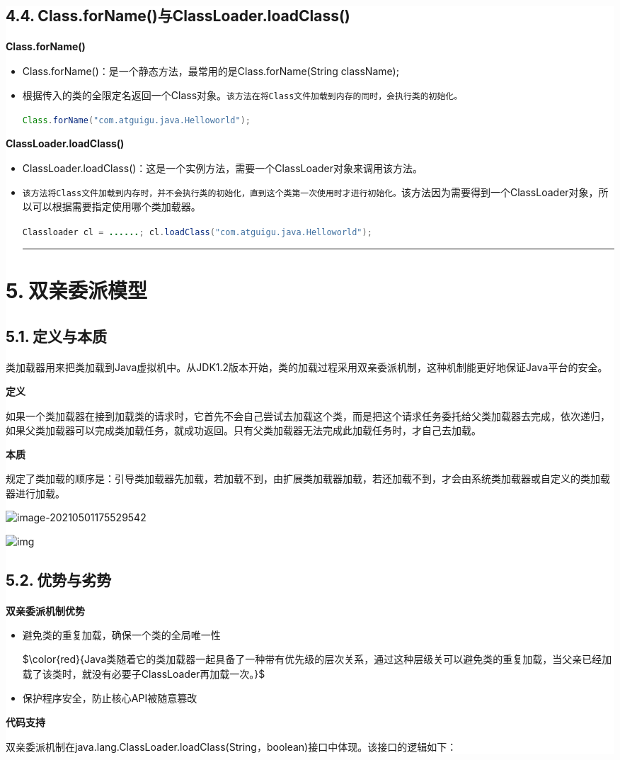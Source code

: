 ## 4.4. Class.forName()与ClassLoader.loadClass()

**Class.forName()**

- Class.forName()：是一个静态方法，最常用的是Class.forName(String className);

- 根据传入的类的全限定名返回一个Class对象。`该方法在将Class文件加载到内存的同时，会执行类的初始化。`

  ```java
  Class.forName("com.atguigu.java.Helloworld");
  ```

**ClassLoader.loadClass()**

- ClassLoader.loadClass()：这是一个实例方法，需要一个ClassLoader对象来调用该方法。

- `该方法将Class文件加载到内存时，并不会执行类的初始化，直到这个类第一次使用时才进行初始化。`该方法因为需要得到一个ClassLoader对象，所以可以根据需要指定使用哪个类加载器。

  ```java
  Classloader cl = ......; cl.loadClass("com.atguigu.java.Helloworld");
  ```

  <hr/>

# 5. 双亲委派模型

## 5.1. 定义与本质

类加载器用来把类加载到Java虚拟机中。从JDK1.2版本开始，类的加载过程采用双亲委派机制，这种机制能更好地保证Java平台的安全。

**定义**

如果一个类加载器在接到加载类的请求时，它首先不会自己尝试去加载这个类，而是把这个请求任务委托给父类加载器去完成，依次递归，如果父类加载器可以完成类加载任务，就成功返回。只有父类加载器无法完成此加载任务时，才自己去加载。

**本质**

规定了类加载的顺序是：引导类加载器先加载，若加载不到，由扩展类加载器加载，若还加载不到，才会由系统类加载器或自定义的类加载器进行加载。

![image-20210501175529542](https://img-blog.csdnimg.cn/img_convert/41cbfd9ba1da676a7f05dae0dac3abae.png)

![img](https://img-blog.csdnimg.cn/img_convert/c1526b63e95852b48551b4f136ebbd6f.png)

## 5.2. 优势与劣势

**双亲委派机制优势**

- 避免类的重复加载，确保一个类的全局唯一性

  $\color{red}{Java类随着它的类加载器一起具备了一种带有优先级的层次关系，通过这种层级关可以避免类的重复加载，当父亲已经加载了该类时，就没有必要子ClassLoader再加载一次。}$

- 保护程序安全，防止核心API被随意篡改

**代码支持**

双亲委派机制在java.lang.ClassLoader.loadClass(String，boolean)接口中体现。该接口的逻辑如下：
